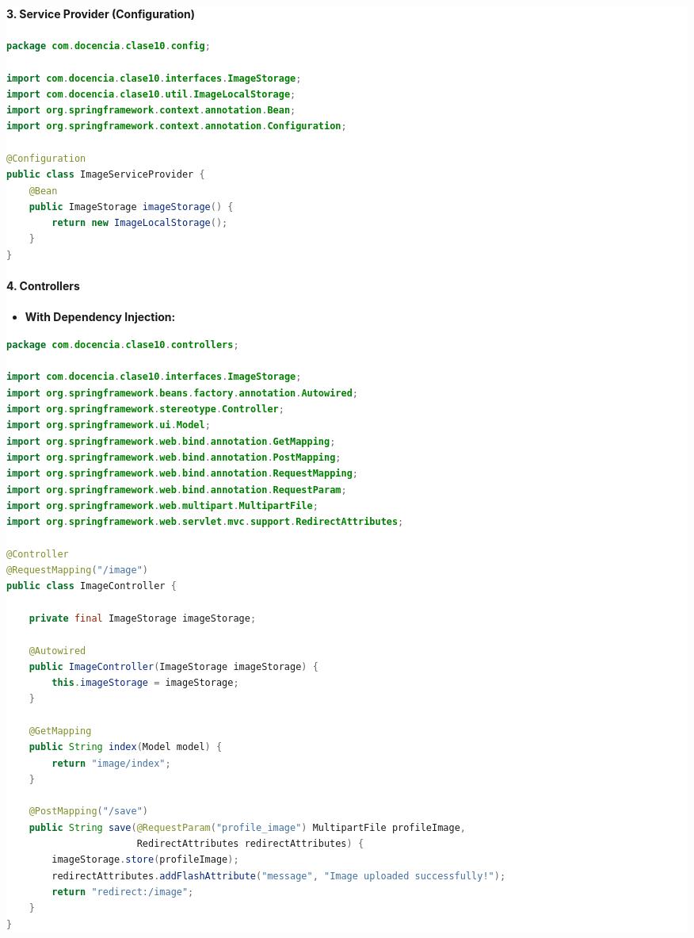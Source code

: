 #### 3. Service Provider (Configuration)

```java
package com.docencia.clase10.config;

import com.docencia.clase10.interfaces.ImageStorage;
import com.docencia.clase10.util.ImageLocalStorage;
import org.springframework.context.annotation.Bean;
import org.springframework.context.annotation.Configuration;

@Configuration
public class ImageServiceProvider {
    @Bean
    public ImageStorage imageStorage() {
        return new ImageLocalStorage();
    }
}
```

#### 4. Controllers

- **With Dependency Injection:**

```java
package com.docencia.clase10.controllers;

import com.docencia.clase10.interfaces.ImageStorage;
import org.springframework.beans.factory.annotation.Autowired;
import org.springframework.stereotype.Controller;
import org.springframework.ui.Model;
import org.springframework.web.bind.annotation.GetMapping;
import org.springframework.web.bind.annotation.PostMapping;
import org.springframework.web.bind.annotation.RequestMapping;
import org.springframework.web.bind.annotation.RequestParam;
import org.springframework.web.multipart.MultipartFile;
import org.springframework.web.servlet.mvc.support.RedirectAttributes;

@Controller
@RequestMapping("/image")
public class ImageController {

    private final ImageStorage imageStorage;

    @Autowired
    public ImageController(ImageStorage imageStorage) {
        this.imageStorage = imageStorage;
    }

    @GetMapping
    public String index(Model model) {
        return "image/index";
    }

    @PostMapping("/save")
    public String save(@RequestParam("profile_image") MultipartFile profileImage,
                       RedirectAttributes redirectAttributes) {
        imageStorage.store(profileImage);
        redirectAttributes.addFlashAttribute("message", "Image uploaded successfully!");
        return "redirect:/image";
    }
}
```
